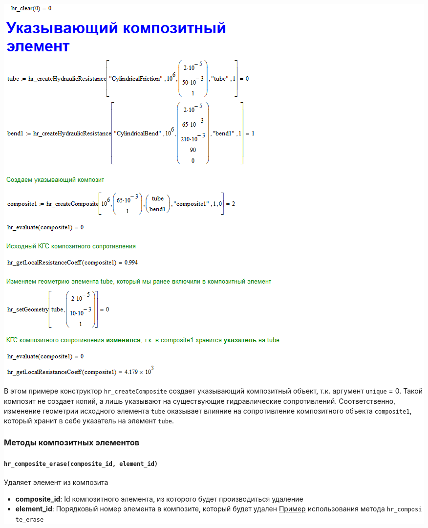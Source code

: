   ![](./doc/pointer_composite.png)

  В этом примере конструктор `hr_createComposite` создает указывающий композитный объект, т.к. аргумент `unique` = 0. Такой композит не создает копий, а лишь указывают на существующие гидравлические сопротивлений. Соответственно, изменение геометрии исходного элемента `tube` оказывает влияние на сопротивление композитного объекта `composite1`, который хранит в себе указатель на элемент `tube`.

### Методы композитных элементов

#### `hr_composite_erase(composite_id, element_id)`

Удаляет элемент из композита

 - **composite_id**: Id композитного элемента, из которого будет производиться удаление
 - **element_id**: Порядковый номер элемента в композите, который будет удален
 [Пример](./examples/composite_erase.xmcd) использования метода `hr_composite_erase`
